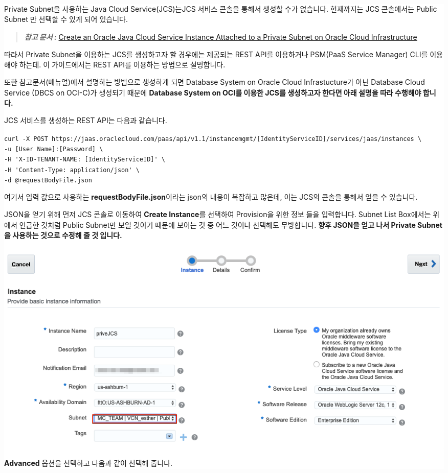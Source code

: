 Private Subnet을 사용하는 Java Cloud Service(JCS)는JCS 서비스 콘솔을 통해서 생성할 수가 없습니다. 현재까지는 JCS 콘솔에서는 Public Subnet 만 선택할 수 있게 되어 있습니다.

  >
  >   ***참고 문서 :*** [Create an Oracle Java Cloud Service Instance Attached to a Private Subnet on Oracle Cloud Infrastructure](https://docs.oracle.com/en/cloud/paas/java-cloud/jscug/create-instance-attached-private-subnet-oci.html#GUID-36EB6099-C792-4017-A4C7-06F796926AF6)
  >

따라서 Private Subnet을 이용하는 JCS를 생성하고자 할 경우에는 제공되는 REST API를 이용하거나 PSM(PaaS Service Manager) CLI를 이용해야 하는데. 이 가이드에서는 REST API를 이용하는 방법으로 설명합니다.

또한 참고문서(매뉴얼)에서 설명하는 방법으로 생성하게 되면 Database System on Oracle Cloud Infrastucture가 아닌 Database Cloud Service (DBCS on OCI-C)가 생성되기 때문에 **Database System on OCI를 이용한 JCS를 생성하고자 한다면 아래 설명을 따라 수행해야 합니다.**

JCS 서비스를 생성하는 REST API는 다음과 같습니다.

```console
curl -X POST https://jaas.oraclecloud.com/paas/api/v1.1/instancemgmt/[IdentityServiceID]/services/jaas/instances \
-u [User Name]:[Password] \
-H 'X-ID-TENANT-NAME: [IdentityServiceID]' \
-H 'Content-Type: application/json' \
-d @requestBodyFile.json
```

여기서 입력 값으로 사용하는 **requestBodyFile.json**이라는 json의 내용이 복잡하고 많은데, 이는 JCS의 콘솔을 통해서 얻을 수 있습니다.

JSON을 얻기 위해 먼저 JCS 콘솔로 이동하여 **Create Instance**를 선택하여 Provision을 위한 정보 들을 입력합니다. Subnet List Box에서는 위에서 언급한 것처럼 Public Subnet만 보일 것이기 때문에 보이는 것 중 어느 것이나 선택해도 무방합니다. **향후 JSON을 얻고 나서 Private Subnet을 사용하는 것으로 수정해 줄 것 입니다.**

![](/assets/images/3tier/image30.png)

**Advanced** 옵션을 선택하고 다음과 같이 선택해 줍니다.
